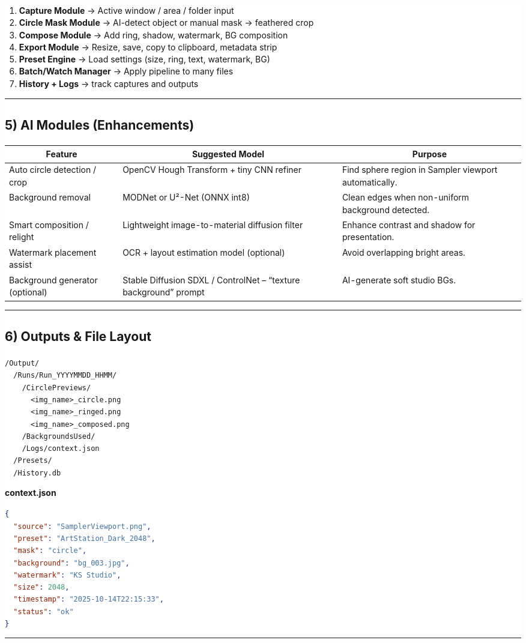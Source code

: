 1. **Capture Module** → Active window / area / folder input
2. **Circle Mask Module** → AI-detect object or manual mask → feathered crop
3. **Compose Module** → Add ring, shadow, watermark, BG composition
4. **Export Module** → Resize, save, copy to clipboard, metadata strip
5. **Preset Engine** → Load settings (size, ring, text, watermark, BG)
6. **Batch/Watch Manager** → Apply pipeline to many files
7. **History + Logs** → track captures and outputs

---

## 5) AI Modules (Enhancements)

| Feature                         | Suggested Model                                                  | Purpose                                               |
| ------------------------------- | ---------------------------------------------------------------- | ----------------------------------------------------- |
| Auto circle detection / crop    | OpenCV Hough Transform + tiny CNN refiner                        | Find sphere region in Sampler viewport automatically. |
| Background removal              | MODNet or U²-Net (ONNX int8)                                     | Clean edges when non-uniform background detected.     |
| Smart composition / relight     | Lightweight image-to-material diffusion filter                   | Enhance contrast and shadow for presentation.         |
| Watermark placement assist      | OCR + layout estimation model (optional)                         | Avoid overlapping bright areas.                       |
| Background generator (optional) | Stable Diffusion SDXL / ControlNet – “texture background” prompt | AI-generate soft studio BGs.                          |

---

## 6) Outputs & File Layout

```
/Output/
  /Runs/Run_YYYYMMDD_HHMM/
    /CirclePreviews/
      <img_name>_circle.png
      <img_name>_ringed.png
      <img_name>_composed.png
    /BackgroundsUsed/
    /Logs/context.json
  /Presets/
  /History.db
```

**context.json**

```json
{
  "source": "SamplerViewport.png",
  "preset": "ArtStation_Dark_2048",
  "mask": "circle",
  "background": "bg_003.jpg",
  "watermark": "KS Studio",
  "size": 2048,
  "timestamp": "2025-10-14T22:15:33",
  "status": "ok"
}
```

---